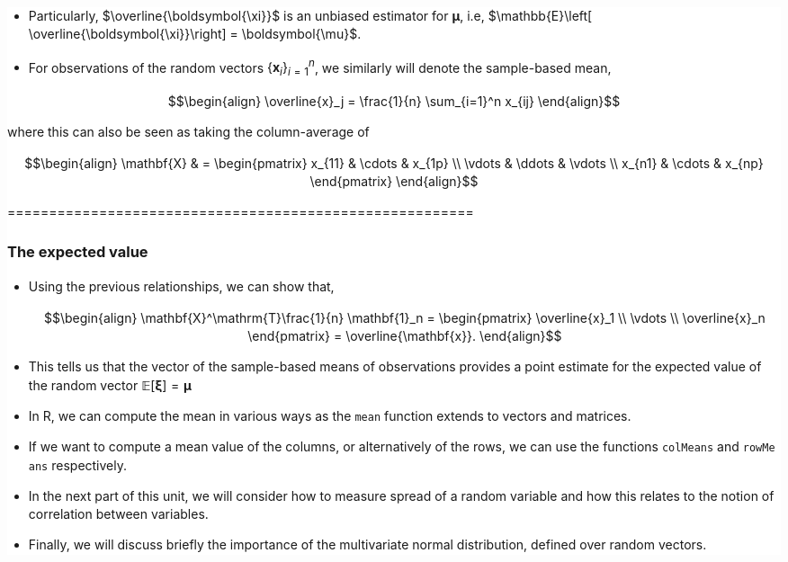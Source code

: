 * Particularly, $\overline{\boldsymbol{\xi}}$ is an unbiased estimator for $\boldsymbol{\mu}$, i.e, $\mathbb{E}\left[ \overline{\boldsymbol{\xi}}\right] = \boldsymbol{\mu}$.

* For observations of the random vectors $\{\mathbf{x}_i\}_{i=1}^n$, we similarly will denote the sample-based mean,

 $$\begin{align}
 \overline{x}_j = \frac{1}{n} \sum_{i=1}^n x_{ij}
 \end{align}$$
 
 where this can also be seen as taking the column-average of 
 
   $$\begin{align}
  \mathbf{X} & = 
  \begin{pmatrix}
  x_{11} & \cdots & x_{1p} \\
  \vdots & \ddots & \vdots \\
  x_{n1} & \cdots & x_{np}
  \end{pmatrix}
  \end{align}$$


========================================================
### The expected value

* Using the previous relationships, we can show that,
  
  $$\begin{align}
  \mathbf{X}^\mathrm{T}\frac{1}{n}   \mathbf{1}_n = 
 \begin{pmatrix}
 \overline{x}_1 \\ \vdots \\ \overline{x}_n
 \end{pmatrix} = \overline{\mathbf{x}}.
  \end{align}$$
  
* This tells us that the vector of the sample-based means of observations provides a point estimate for the expected value of the random vector $\mathbb{E}\left[\boldsymbol{\xi}\right] = \boldsymbol{\mu}$ 

* In R, we can compute the mean in various ways as the `mean` function extends to vectors and matrices.

* If we want to compute a mean value of the columns, or alternatively of the rows, we can use the functions `colMeans` and `rowMeans` respectively.

* In the next part of this unit, we will consider how to measure spread of a random variable and how this relates to the notion of correlation between variables.

* Finally, we will discuss briefly the importance of the multivariate normal distribution, defined over random vectors.
